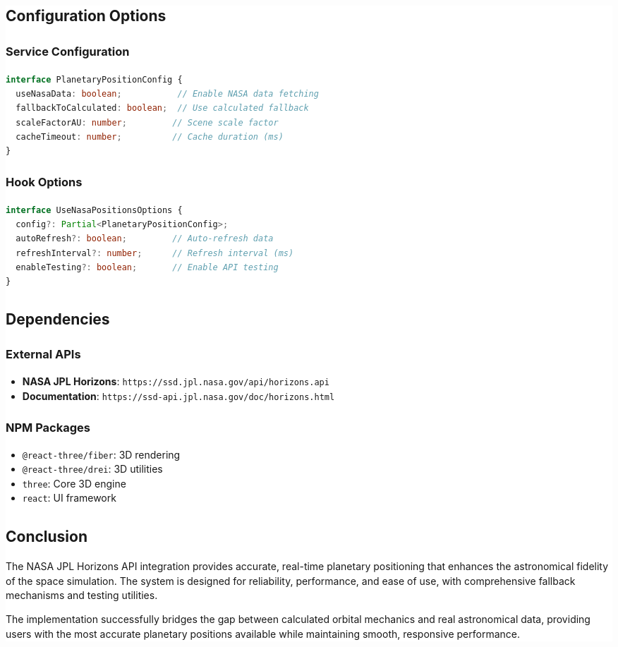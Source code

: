 ## Configuration Options

### Service Configuration
```typescript
interface PlanetaryPositionConfig {
  useNasaData: boolean;           // Enable NASA data fetching
  fallbackToCalculated: boolean;  // Use calculated fallback
  scaleFactorAU: number;         // Scene scale factor
  cacheTimeout: number;          // Cache duration (ms)
}
```

### Hook Options
```typescript
interface UseNasaPositionsOptions {
  config?: Partial<PlanetaryPositionConfig>;
  autoRefresh?: boolean;         // Auto-refresh data
  refreshInterval?: number;      // Refresh interval (ms)
  enableTesting?: boolean;       // Enable API testing
}
```

## Dependencies

### External APIs
- **NASA JPL Horizons**: `https://ssd.jpl.nasa.gov/api/horizons.api`
- **Documentation**: `https://ssd-api.jpl.nasa.gov/doc/horizons.html`

### NPM Packages
- `@react-three/fiber`: 3D rendering
- `@react-three/drei`: 3D utilities
- `three`: Core 3D engine
- `react`: UI framework

## Conclusion

The NASA JPL Horizons API integration provides accurate, real-time planetary positioning that enhances the astronomical fidelity of the space simulation. The system is designed for reliability, performance, and ease of use, with comprehensive fallback mechanisms and testing utilities.

The implementation successfully bridges the gap between calculated orbital mechanics and real astronomical data, providing users with the most accurate planetary positions available while maintaining smooth, responsive performance.
